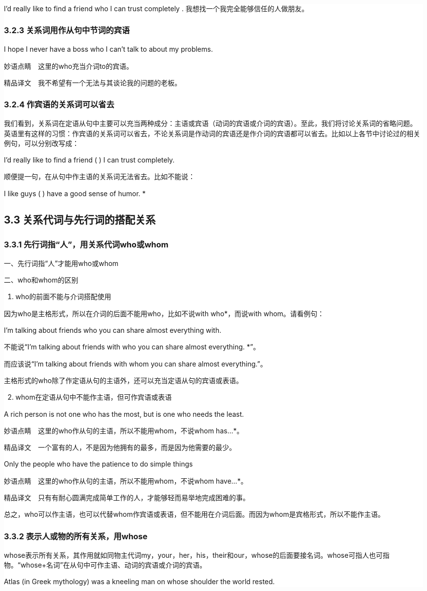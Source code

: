 I’d really like to find a friend who I can trust completely . 我想找一个我完全能够信任的人做朋友。

### 3.2.3 关系词用作从句中节词的宾语
 I hope I never have a boss who I can’t talk to about my problems.

  妙语点睛　这里的who充当介词to的宾语。

  精品译文　我不希望有一个无法与其谈论我的问题的老板。

### 3.2.4 作宾语的关系词可以省去
我们看到，关系词在定语从句中主要可以充当两种成分：主语或宾语（动词的宾语或介词的宾语）。至此，我们将讨论关系词的省略问题。英语里有这样的习惯：作宾语的关系词可以省去，不论关系词是作动词的宾语还是作介词的宾语都可以省去。比如以上各节中讨论过的相关例句，可以分别改写成：

  I’d really like to find a friend ( ) I can trust completely.

  顺便提一句，在从句中作主语的关系词无法省去。比如不能说：

  I like guys ( ) have a good sense of humor. *

## 3.3 关系代词与先行词的搭配关系
### 3.3.1 先行词指“人”，用关系代词who或whom
一、先行词指“人”才能用who或whom

二、who和whom的区别

 1. who的前面不能与介词搭配使用

  因为who是主格形式，所以在介词的后面不能用who，比如不说with who*，而说with whom。请看例句：

  I’m talking about friends who you can share almost everything with.

  不能说“I’m talking about friends with who you can share almost everything. *”。

  而应该说“I’m talking about friends with whom you can share almost everything.”。

  主格形式的who除了作定语从句的主语外，还可以充当定语从句的宾语或表语。

 2. whom在定语从句中不能作主语，但可作宾语或表语

  A rich person is not one who has the most, but is one who needs the least.

  妙语点睛　这里的who作从句的主语，所以不能用whom，不说whom has…*。

  精品译文　一个富有的人，不是因为他拥有的最多，而是因为他需要的最少。

  Only the people who have the patience to do simple things

  妙语点睛　这里的who作从句的主语，所以不能用whom，不说whom have…*。

  精品译文　只有有耐心圆满完成简单工作的人，才能够轻而易举地完成困难的事。

  总之，who可以作主语，也可以代替whom作宾语或表语，但不能用在介词后面。而因为whom是宾格形式，所以不能作主语。

### 3.3.2 表示人或物的所有关系，用whose
 whose表示所有关系，其作用就如同物主代词my，your，her，his，their和our，whose的后面要接名词。whose可指人也可指物。“whose+名词”在从句中可作主语、动词的宾语或介词的宾语。

  Atlas (in Greek mythology) was a kneeling man on whose shoulder the world rested.
